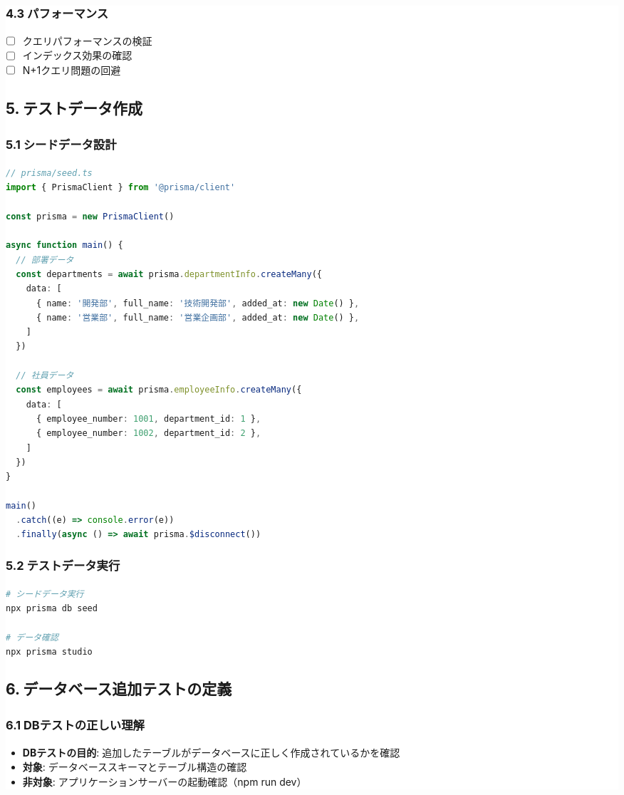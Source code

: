 ### 4.3 パフォーマンス
- [ ] クエリパフォーマンスの検証
- [ ] インデックス効果の確認
- [ ] N+1クエリ問題の回避

## 5. テストデータ作成

### 5.1 シードデータ設計
```typescript
// prisma/seed.ts
import { PrismaClient } from '@prisma/client'

const prisma = new PrismaClient()

async function main() {
  // 部署データ
  const departments = await prisma.departmentInfo.createMany({
    data: [
      { name: '開発部', full_name: '技術開発部', added_at: new Date() },
      { name: '営業部', full_name: '営業企画部', added_at: new Date() },
    ]
  })

  // 社員データ
  const employees = await prisma.employeeInfo.createMany({
    data: [
      { employee_number: 1001, department_id: 1 },
      { employee_number: 1002, department_id: 2 },
    ]
  })
}

main()
  .catch((e) => console.error(e))
  .finally(async () => await prisma.$disconnect())
```

### 5.2 テストデータ実行
```bash
# シードデータ実行
npx prisma db seed

# データ確認
npx prisma studio
```

## 6. データベース追加テストの定義

### 6.1 DBテストの正しい理解
- **DBテストの目的**: 追加したテーブルがデータベースに正しく作成されているかを確認
- **対象**: データベーススキーマとテーブル構造の確認
- **非対象**: アプリケーションサーバーの起動確認（npm run dev）
